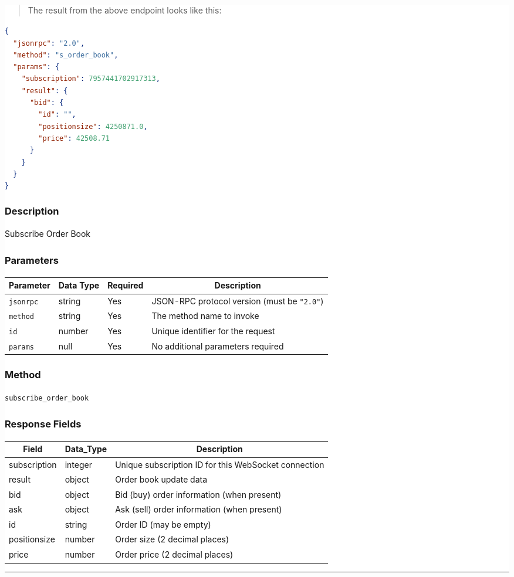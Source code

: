 > The result from the above endpoint looks like this:

```json
{
  "jsonrpc": "2.0",
  "method": "s_order_book",
  "params": {
    "subscription": 7957441702917313,
    "result": {
      "bid": {
        "id": "",
        "positionsize": 4250871.0,
        "price": 42508.71
      }
    }
  }
}
```

### Description

Subscribe Order Book

### Parameters

| Parameter | Data Type | Required | Description                                 |
| --------- | --------- | -------- | ------------------------------------------- |
| `jsonrpc` | string    | Yes      | JSON-RPC protocol version (must be `"2.0"`) |
| `method`  | string    | Yes      | The method name to invoke                   |
| `id`      | number    | Yes      | Unique identifier for the request           |
| `params`  | null      | Yes      | No additional parameters required           |

### Method

`subscribe_order_book`

### Response Fields

| Field        | Data_Type | Description                                          |
| ------------ | --------- | ---------------------------------------------------- |
| subscription | integer   | Unique subscription ID for this WebSocket connection |
| result       | object    | Order book update data                               |
| bid          | object    | Bid (buy) order information (when present)           |
| ask          | object    | Ask (sell) order information (when present)          |
| id           | string    | Order ID (may be empty)                              |
| positionsize | number    | Order size (2 decimal places)                        |
| price        | number    | Order price (2 decimal places)                       |

---